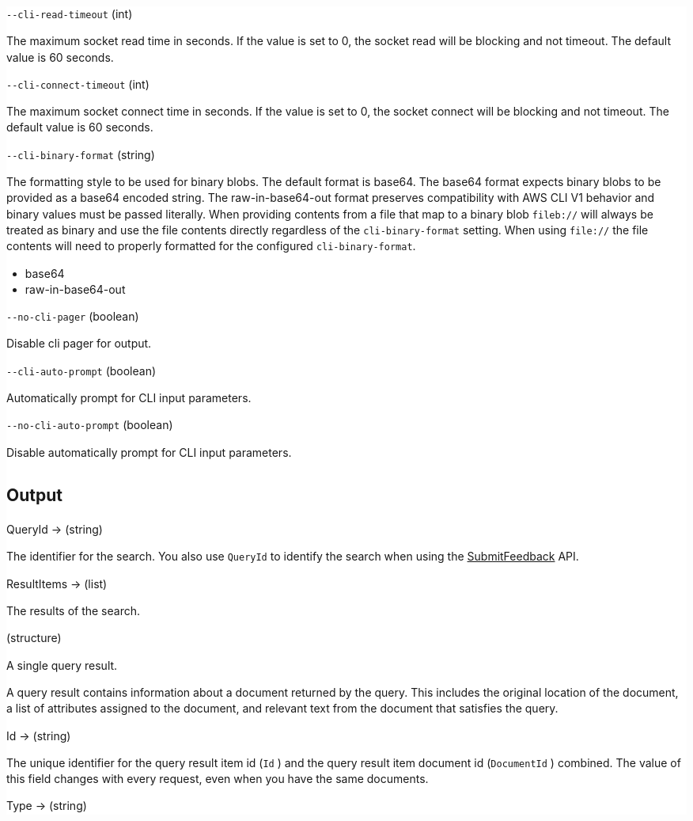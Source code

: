 `--cli-read-timeout` (int)

The maximum socket read time in seconds. If the value is set to 0, the socket read will be blocking and not timeout. The default value is 60 seconds.

`--cli-connect-timeout` (int)

The maximum socket connect time in seconds. If the value is set to 0, the socket connect will be blocking and not timeout. The default value is 60 seconds.

`--cli-binary-format` (string)

The formatting style to be used for binary blobs. The default format is base64. The base64 format expects binary blobs to be provided as a base64 encoded string. The raw-in-base64-out format preserves compatibility with AWS CLI V1 behavior and binary values must be passed literally. When providing contents from a file that map to a binary blob `fileb://` will always be treated as binary and use the file contents directly regardless of the `cli-binary-format` setting. When using `file://` the file contents will need to properly formatted for the configured `cli-binary-format`.

- base64
- raw-in-base64-out

`--no-cli-pager` (boolean)

Disable cli pager for output.

`--cli-auto-prompt` (boolean)

Automatically prompt for CLI input parameters.

`--no-cli-auto-prompt` (boolean)

Disable automatically prompt for CLI input parameters.

## Output

QueryId -> (string)

The identifier for the search. You also use `QueryId` to identify the search when using the [SubmitFeedback](https://docs.aws.amazon.com/kendra/latest/APIReference/API_SubmitFeedback.html) API.

ResultItems -> (list)

The results of the search.

(structure)

A single query result.

A query result contains information about a document returned by the query. This includes the original location of the document, a list of attributes assigned to the document, and relevant text from the document that satisfies the query.

Id -> (string)

The unique identifier for the query result item id (`Id` ) and the query result item document id (`DocumentId` ) combined. The value of this field changes with every request, even when you have the same documents.

Type -> (string)
